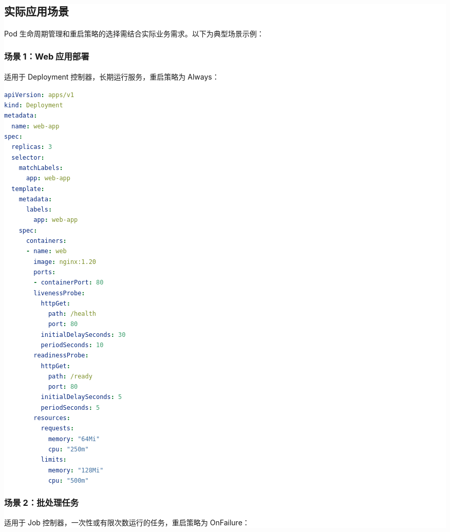 ## 实际应用场景

Pod 生命周期管理和重启策略的选择需结合实际业务需求。以下为典型场景示例：

### 场景 1：Web 应用部署

适用于 Deployment 控制器，长期运行服务，重启策略为 Always：

```yaml
apiVersion: apps/v1
kind: Deployment
metadata:
  name: web-app
spec:
  replicas: 3
  selector:
    matchLabels:
      app: web-app
  template:
    metadata:
      labels:
        app: web-app
    spec:
      containers:
      - name: web
        image: nginx:1.20
        ports:
        - containerPort: 80
        livenessProbe:
          httpGet:
            path: /health
            port: 80
          initialDelaySeconds: 30
          periodSeconds: 10
        readinessProbe:
          httpGet:
            path: /ready
            port: 80
          initialDelaySeconds: 5
          periodSeconds: 5
        resources:
          requests:
            memory: "64Mi"
            cpu: "250m"
          limits:
            memory: "128Mi"
            cpu: "500m"
```

### 场景 2：批处理任务

适用于 Job 控制器，一次性或有限次数运行的任务，重启策略为 OnFailure：

